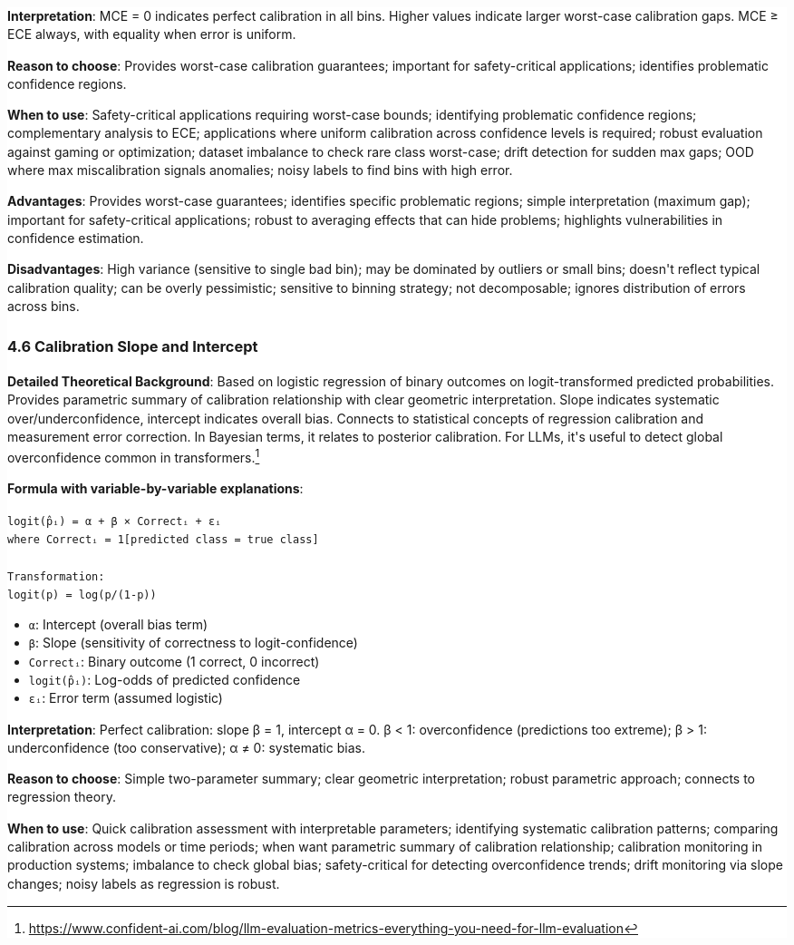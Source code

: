**Interpretation**: MCE = 0 indicates perfect calibration in all bins. Higher values indicate larger worst-case calibration gaps. MCE ≥ ECE always, with equality when error is uniform.

**Reason to choose**: Provides worst-case calibration guarantees; important for safety-critical applications; identifies problematic confidence regions.

**When to use**: Safety-critical applications requiring worst-case bounds; identifying problematic confidence regions; complementary analysis to ECE; applications where uniform calibration across confidence levels is required; robust evaluation against gaming or optimization; dataset imbalance to check rare class worst-case; drift detection for sudden max gaps; OOD where max miscalibration signals anomalies; noisy labels to find bins with high error.

**Advantages**: Provides worst-case guarantees; identifies specific problematic regions; simple interpretation (maximum gap); important for safety-critical applications; robust to averaging effects that can hide problems; highlights vulnerabilities in confidence estimation.

**Disadvantages**: High variance (sensitive to single bad bin); may be dominated by outliers or small bins; doesn't reflect typical calibration quality; can be overly pessimistic; sensitive to binning strategy; not decomposable; ignores distribution of errors across bins.

### 4.6 Calibration Slope and Intercept

**Detailed Theoretical Background**: Based on logistic regression of binary outcomes on logit-transformed predicted probabilities. Provides parametric summary of calibration relationship with clear geometric interpretation. Slope indicates systematic over/underconfidence, intercept indicates overall bias. Connects to statistical concepts of regression calibration and measurement error correction. In Bayesian terms, it relates to posterior calibration. For LLMs, it's useful to detect global overconfidence common in transformers.[^9]

**Formula with variable-by-variable explanations**:

```
logit(p̂ᵢ) = α + β × Correctᵢ + εᵢ
where Correctᵢ = 1[predicted class = true class]

Transformation:
logit(p) = log(p/(1-p))
```

- `α`: Intercept (overall bias term)
- `β`: Slope (sensitivity of correctness to logit-confidence)
- `Correctᵢ`: Binary outcome (1 correct, 0 incorrect)
- `logit(p̂ᵢ)`: Log-odds of predicted confidence
- `εᵢ`: Error term (assumed logistic)

**Interpretation**: Perfect calibration: slope β = 1, intercept α = 0. β < 1: overconfidence (predictions too extreme); β > 1: underconfidence (too conservative); α ≠ 0: systematic bias.

**Reason to choose**: Simple two-parameter summary; clear geometric interpretation; robust parametric approach; connects to regression theory.

**When to use**: Quick calibration assessment with interpretable parameters; identifying systematic calibration patterns; comparing calibration across models or time periods; when want parametric summary of calibration relationship; calibration monitoring in production systems; imbalance to check global bias; safety-critical for detecting overconfidence trends; drift monitoring via slope changes; noisy labels as regression is robust.


[^1]: https://stalw.art/docs/spamfilter/llm/
[^2]: https://arxiv.org/html/2506.14337v1
[^3]: https://www.reddit.com/r/LocalLLaMA/comments/1khfhoh/final_verdict_on_llm_generated_confidence_scores/
[^4]: https://www.linkedin.com/pulse/confidence-scoring-genai-why-matters-how-get-right-ashish-bhatia-1pqae
[^5]: https://docs.mistral.ai/guides/prompting_capabilities/
[^6]: https://www.youtube.com/watch?v=NHBtVLKvkck
[^7]: https://www.amazon.science/publications/label-with-confidence-effective-confidence-calibration-and-ensembles-in-llm-powered-classification
[^8]: https://arxiv.org/html/2402.18093v1
[^9]: https://www.confident-ai.com/blog/llm-evaluation-metrics-everything-you-need-for-llm-evaluation
[^10]: https://www.evidentlyai.com/llm-guide/llm-evaluation-metrics
[^11]: https://learn.microsoft.com/en-us/ai/playbook/technology-guidance/generative-ai/working-with-llms/evaluation/list-of-eval-metrics
[^12]: https://arya.ai/blog/llm-evaluation-metrics
[^13]: https://www.dezlearn.com/llm-evaluation-metrics/
[^14]: https://www.mindee.com/blog/how-use-confidence-scores-ml-models